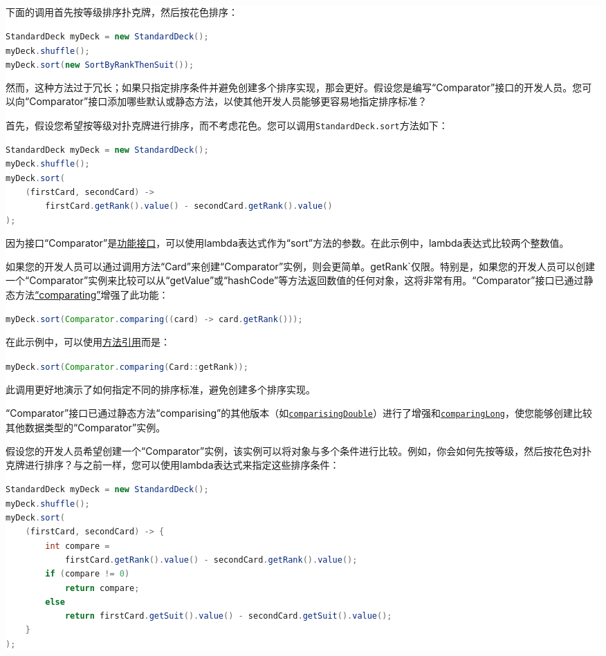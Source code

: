 下面的调用首先按等级排序扑克牌，然后按花色排序：

```java
StandardDeck myDeck = new StandardDeck();
myDeck.shuffle();
myDeck.sort(new SortByRankThenSuit());
```

然而，这种方法过于冗长；如果只指定排序条件并避免创建多个排序实现，那会更好。假设您是编写“Comparator”接口的开发人员。您可以向“Comparator”接口添加哪些默认或静态方法，以使其他开发人员能够更容易地指定排序标准？

首先，假设您希望按等级对扑克牌进行排序，而不考虑花色。您可以调用`StandardDeck.sort`方法如下：

```java
StandardDeck myDeck = new StandardDeck();
myDeck.shuffle();
myDeck.sort(
    (firstCard, secondCard) ->
        firstCard.getRank().value() - secondCard.getRank().value()
); 
```

因为接口“Comparator”是[功能接口](https://docs.oracle.com/javase/tutorial/java/javaOO/lambdaexpressions.html#approach6)，可以使用lambda表达式作为“sort”方法的参数。在此示例中，lambda表达式比较两个整数值。

如果您的开发人员可以通过调用方法“Card”来创建“Comparator”实例，则会更简单。getRank`仅限。特别是，如果您的开发人员可以创建一个“Comparator”实例来比较可以从“getValue”或“hashCode”等方法返回数值的任何对象，这将非常有用。“Comparator”接口已通过静态方法[“comparating”](https://docs.oracle.com/javase/8/docs/api/java/util/Comparator.html#comparing-java.util.function.Functionjava.util.Comprator-)增强了此功能：

```java
myDeck.sort(Comparator.comparing((card) -> card.getRank()));  
```

在此示例中，可以使用[方法引用](https://docs.oracle.com/javase/tutorial/java/javaOO/methodreferences.html)而是：

```java
myDeck.sort(Comparator.comparing(Card::getRank));  
```

此调用更好地演示了如何指定不同的排序标准，避免创建多个排序实现。

“Comparator”接口已通过静态方法“comparising”的其他版本（如[`comparisingDouble`](https://docs.oracle.com/javase/8/docs/api/java/util/Comparator.html#comparingDouble-java.util.function.ToDoubleFunction-java.util。Comparator-)）进行了增强和[`comparingLong`](https://docs.oracle.com/javase/8/docs/api/java/util/Comparator.html#comparingLong-java.util.function。ToLongFunction-)，使您能够创建比较其他数据类型的“Comparator”实例。

假设您的开发人员希望创建一个“Comparator”实例，该实例可以将对象与多个条件进行比较。例如，你会如何先按等级，然后按花色对扑克牌进行排序？与之前一样，您可以使用lambda表达式来指定这些排序条件：

```java
StandardDeck myDeck = new StandardDeck();
myDeck.shuffle();
myDeck.sort(
    (firstCard, secondCard) -> {
        int compare =
            firstCard.getRank().value() - secondCard.getRank().value();
        if (compare != 0)
            return compare;
        else
            return firstCard.getSuit().value() - secondCard.getSuit().value();
    }      
); 
```
